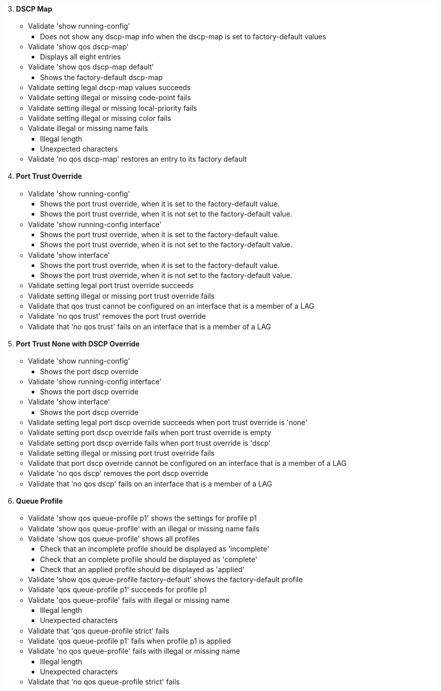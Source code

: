 3. **DSCP Map**
    - Validate 'show running-config'
        - Does not show any dscp-map info when the dscp-map is set to factory-default values
    - Validate 'show qos dscp-map'
        - Displays all eight entries
    - Validate 'show qos dscp-map default'
        - Shows the factory-default dscp-map
    - Validate setting legal dscp-map values succeeds
    - Validate setting illegal or missing code-point fails
    - Validate setting illegal or missing local-priority fails
    - Validate setting illegal or missing color fails
    - Validate illegal or missing name fails
        - Illegal length
        - Unexpected characters
    - Validate 'no qos dscp-map' restores an entry to its factory default

4. **Port Trust Override**
    - Validate 'show running-config'
        - Shows the port trust override, when it is set to the factory-default value.
        - Shows the port trust override, when it is not set to the factory-default value.
    - Validate 'show running-config interface'
        - Shows the port trust override, when it is set to the factory-default value.
        - Shows the port trust override, when it is not set to the factory-default value.
    - Validate 'show interface'
        - Shows the port trust override, when it is set to the factory-default value.
        - Shows the port trust override, when it is not set to the factory-default value.
    - Validate setting legal port trust override succeeds
    - Validate setting illegal or missing port trust override fails
    - Validate that qos trust cannot be configured on an interface that is a member of a LAG
    - Validate 'no qos trust' removes the port trust override
    - Validate that 'no qos trust' fails on an interface that is a member of a LAG

5. **Port Trust None with DSCP Override**
    - Validate 'show running-config'
        - Shows the port dscp override
    - Validate 'show running-config interface'
        - Shows the port dscp override
    - Validate 'show interface'
        - Shows the port dscp override
    - Validate setting legal port dscp override succeeds when port trust override is 'none'
    - Validate setting port dscp override fails when port trust override is empty
    - Validate setting port dscp override fails when port trust override is 'dscp'
    - Validate setting illegal or missing port trust override fails
    - Validate that port dscp override cannot be configured on an interface that is a member of a LAG
    - Validate 'no qos dscp' removes the port dscp override
    - Validate that 'no qos dscp' fails on an interface that is a member of a LAG

6. **Queue Profile**
    - Validate 'show qos queue-profile p1' shows the settings for profile p1
    - Validate 'show qos queue-profile' with an illegal or missing name fails
    - Validate 'show qos queue-profile' shows all profiles
        - Check that an incomplete profile should be displayed as 'incomplete'
        - Check that an complete profile should be displayed as 'complete'
        - Check that an applied profile should be displayed as 'applied'
    - Validate 'show qos queue-profile factory-default' shows the factory-default profile
    - Validate 'qos queue-profile p1' succeeds for profile p1
    - Validate 'qos queue-profile' fails with illegal or missing name
        - Illegal length
        - Unexpected characters
    - Validate that 'qos queue-profile strict' fails
    - Validate 'qos queue-profile p1' fails when profile p1 is applied
    - Validate 'no qos queue-profile' fails with illegal or missing name
        - Illegal length
        - Unexpected characters
    - Validate that 'no qos queue-profile strict' fails